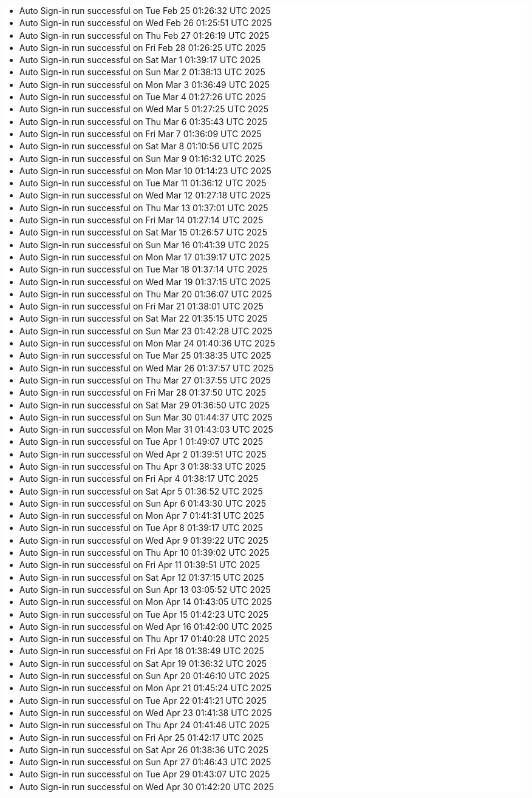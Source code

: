 - Auto Sign-in run successful on Tue Feb 25 01:26:32 UTC 2025
- Auto Sign-in run successful on Wed Feb 26 01:25:51 UTC 2025
- Auto Sign-in run successful on Thu Feb 27 01:26:19 UTC 2025
- Auto Sign-in run successful on Fri Feb 28 01:26:25 UTC 2025
- Auto Sign-in run successful on Sat Mar  1 01:39:17 UTC 2025
- Auto Sign-in run successful on Sun Mar  2 01:38:13 UTC 2025
- Auto Sign-in run successful on Mon Mar  3 01:36:49 UTC 2025
- Auto Sign-in run successful on Tue Mar  4 01:27:26 UTC 2025
- Auto Sign-in run successful on Wed Mar  5 01:27:25 UTC 2025
- Auto Sign-in run successful on Thu Mar  6 01:35:43 UTC 2025
- Auto Sign-in run successful on Fri Mar  7 01:36:09 UTC 2025
- Auto Sign-in run successful on Sat Mar  8 01:10:56 UTC 2025
- Auto Sign-in run successful on Sun Mar  9 01:16:32 UTC 2025
- Auto Sign-in run successful on Mon Mar 10 01:14:23 UTC 2025
- Auto Sign-in run successful on Tue Mar 11 01:36:12 UTC 2025
- Auto Sign-in run successful on Wed Mar 12 01:27:18 UTC 2025
- Auto Sign-in run successful on Thu Mar 13 01:37:01 UTC 2025
- Auto Sign-in run successful on Fri Mar 14 01:27:14 UTC 2025
- Auto Sign-in run successful on Sat Mar 15 01:26:57 UTC 2025
- Auto Sign-in run successful on Sun Mar 16 01:41:39 UTC 2025
- Auto Sign-in run successful on Mon Mar 17 01:39:17 UTC 2025
- Auto Sign-in run successful on Tue Mar 18 01:37:14 UTC 2025
- Auto Sign-in run successful on Wed Mar 19 01:37:15 UTC 2025
- Auto Sign-in run successful on Thu Mar 20 01:36:07 UTC 2025
- Auto Sign-in run successful on Fri Mar 21 01:38:01 UTC 2025
- Auto Sign-in run successful on Sat Mar 22 01:35:15 UTC 2025
- Auto Sign-in run successful on Sun Mar 23 01:42:28 UTC 2025
- Auto Sign-in run successful on Mon Mar 24 01:40:36 UTC 2025
- Auto Sign-in run successful on Tue Mar 25 01:38:35 UTC 2025
- Auto Sign-in run successful on Wed Mar 26 01:37:57 UTC 2025
- Auto Sign-in run successful on Thu Mar 27 01:37:55 UTC 2025
- Auto Sign-in run successful on Fri Mar 28 01:37:50 UTC 2025
- Auto Sign-in run successful on Sat Mar 29 01:36:50 UTC 2025
- Auto Sign-in run successful on Sun Mar 30 01:44:37 UTC 2025
- Auto Sign-in run successful on Mon Mar 31 01:43:03 UTC 2025
- Auto Sign-in run successful on Tue Apr  1 01:49:07 UTC 2025
- Auto Sign-in run successful on Wed Apr  2 01:39:51 UTC 2025
- Auto Sign-in run successful on Thu Apr  3 01:38:33 UTC 2025
- Auto Sign-in run successful on Fri Apr  4 01:38:17 UTC 2025
- Auto Sign-in run successful on Sat Apr  5 01:36:52 UTC 2025
- Auto Sign-in run successful on Sun Apr  6 01:43:30 UTC 2025
- Auto Sign-in run successful on Mon Apr  7 01:41:31 UTC 2025
- Auto Sign-in run successful on Tue Apr  8 01:39:17 UTC 2025
- Auto Sign-in run successful on Wed Apr  9 01:39:22 UTC 2025
- Auto Sign-in run successful on Thu Apr 10 01:39:02 UTC 2025
- Auto Sign-in run successful on Fri Apr 11 01:39:51 UTC 2025
- Auto Sign-in run successful on Sat Apr 12 01:37:15 UTC 2025
- Auto Sign-in run successful on Sun Apr 13 03:05:52 UTC 2025
- Auto Sign-in run successful on Mon Apr 14 01:43:05 UTC 2025
- Auto Sign-in run successful on Tue Apr 15 01:42:23 UTC 2025
- Auto Sign-in run successful on Wed Apr 16 01:42:00 UTC 2025
- Auto Sign-in run successful on Thu Apr 17 01:40:28 UTC 2025
- Auto Sign-in run successful on Fri Apr 18 01:38:49 UTC 2025
- Auto Sign-in run successful on Sat Apr 19 01:36:32 UTC 2025
- Auto Sign-in run successful on Sun Apr 20 01:46:10 UTC 2025
- Auto Sign-in run successful on Mon Apr 21 01:45:24 UTC 2025
- Auto Sign-in run successful on Tue Apr 22 01:41:21 UTC 2025
- Auto Sign-in run successful on Wed Apr 23 01:41:38 UTC 2025
- Auto Sign-in run successful on Thu Apr 24 01:41:46 UTC 2025
- Auto Sign-in run successful on Fri Apr 25 01:42:17 UTC 2025
- Auto Sign-in run successful on Sat Apr 26 01:38:36 UTC 2025
- Auto Sign-in run successful on Sun Apr 27 01:46:43 UTC 2025
- Auto Sign-in run successful on Tue Apr 29 01:43:07 UTC 2025
- Auto Sign-in run successful on Wed Apr 30 01:42:20 UTC 2025